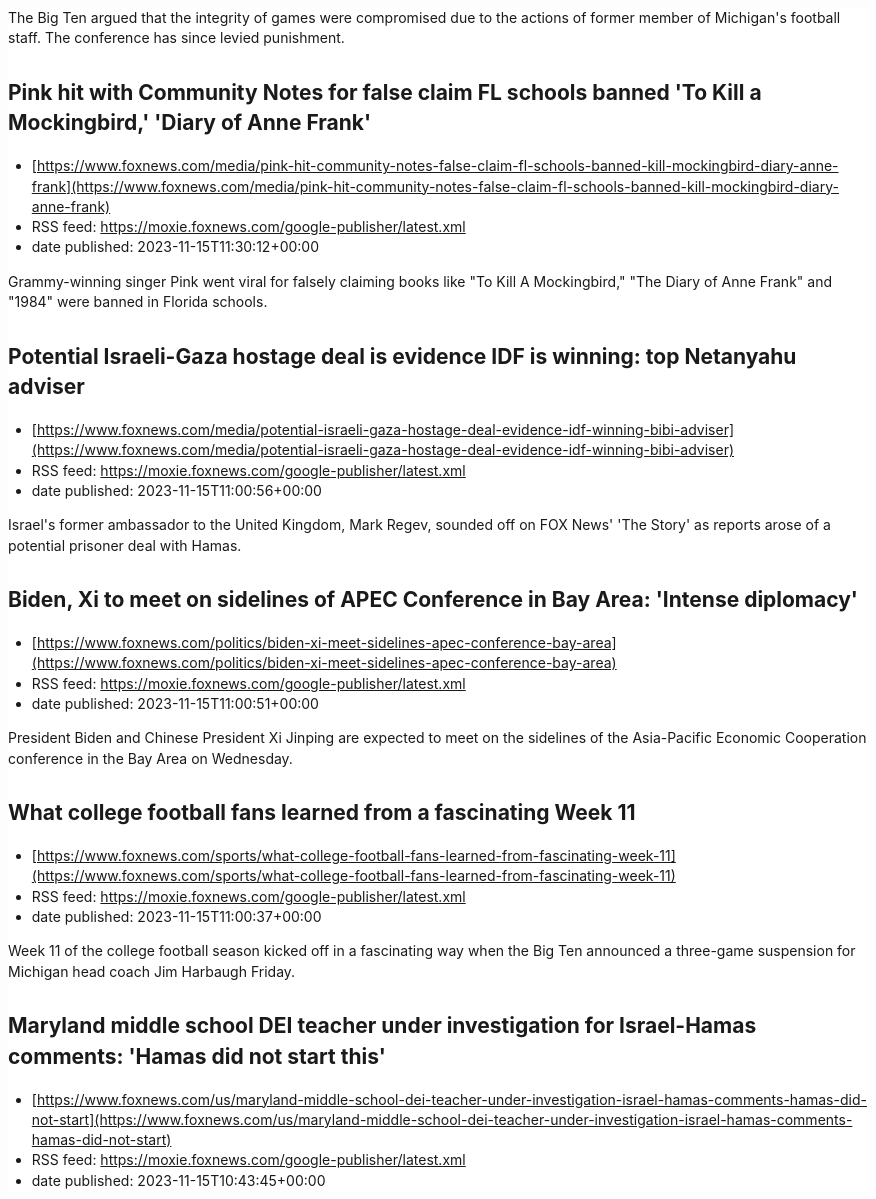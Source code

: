 The Big Ten argued that the integrity of games were compromised due to the actions of former member of Michigan&apos;s football staff. The conference has since levied punishment.

## Pink hit with Community Notes for false claim FL schools banned 'To Kill a Mockingbird,' 'Diary of Anne Frank'
 - [https://www.foxnews.com/media/pink-hit-community-notes-false-claim-fl-schools-banned-kill-mockingbird-diary-anne-frank](https://www.foxnews.com/media/pink-hit-community-notes-false-claim-fl-schools-banned-kill-mockingbird-diary-anne-frank)
 - RSS feed: https://moxie.foxnews.com/google-publisher/latest.xml
 - date published: 2023-11-15T11:30:12+00:00

Grammy-winning singer Pink went viral for falsely claiming books like &quot;To Kill A Mockingbird,&quot; &quot;The Diary of Anne Frank&quot; and &quot;1984&quot; were banned in Florida schools.

## Potential Israeli-Gaza hostage deal is evidence IDF is winning: top Netanyahu adviser
 - [https://www.foxnews.com/media/potential-israeli-gaza-hostage-deal-evidence-idf-winning-bibi-adviser](https://www.foxnews.com/media/potential-israeli-gaza-hostage-deal-evidence-idf-winning-bibi-adviser)
 - RSS feed: https://moxie.foxnews.com/google-publisher/latest.xml
 - date published: 2023-11-15T11:00:56+00:00

Israel&apos;s former ambassador to the United Kingdom, Mark Regev, sounded off on FOX News&apos; &apos;The Story&apos; as reports arose of a potential prisoner deal with Hamas.

## Biden, Xi to meet on sidelines of APEC Conference in Bay Area: 'Intense diplomacy'
 - [https://www.foxnews.com/politics/biden-xi-meet-sidelines-apec-conference-bay-area](https://www.foxnews.com/politics/biden-xi-meet-sidelines-apec-conference-bay-area)
 - RSS feed: https://moxie.foxnews.com/google-publisher/latest.xml
 - date published: 2023-11-15T11:00:51+00:00

President Biden and Chinese President Xi Jinping are expected to meet on the sidelines of the Asia-Pacific Economic Cooperation conference in the Bay Area on Wednesday.

## What college football fans learned from a fascinating Week 11
 - [https://www.foxnews.com/sports/what-college-football-fans-learned-from-fascinating-week-11](https://www.foxnews.com/sports/what-college-football-fans-learned-from-fascinating-week-11)
 - RSS feed: https://moxie.foxnews.com/google-publisher/latest.xml
 - date published: 2023-11-15T11:00:37+00:00

Week 11 of the college football season kicked off in a fascinating way when the Big Ten announced a three-game suspension for Michigan head coach Jim Harbaugh Friday.

## Maryland middle school DEI teacher under investigation for Israel-Hamas comments: 'Hamas did not start this'
 - [https://www.foxnews.com/us/maryland-middle-school-dei-teacher-under-investigation-israel-hamas-comments-hamas-did-not-start](https://www.foxnews.com/us/maryland-middle-school-dei-teacher-under-investigation-israel-hamas-comments-hamas-did-not-start)
 - RSS feed: https://moxie.foxnews.com/google-publisher/latest.xml
 - date published: 2023-11-15T10:43:45+00:00
